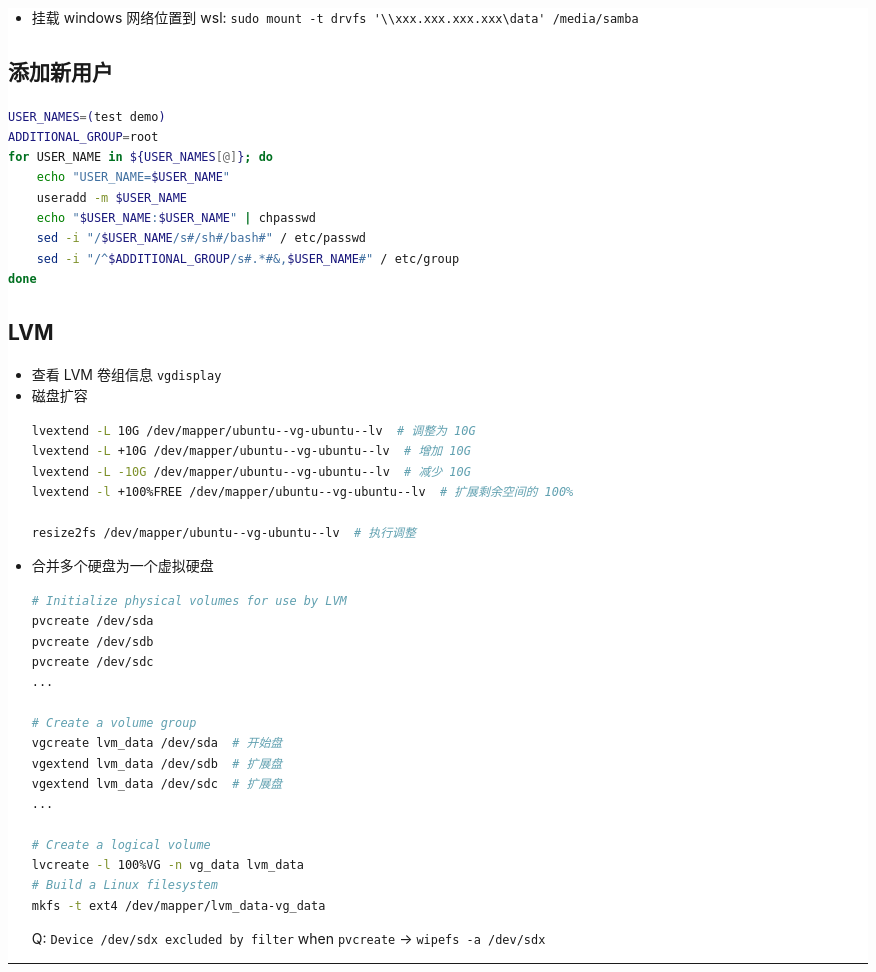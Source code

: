   - 挂载 windows 网络位置到 wsl: `sudo mount -t drvfs '\\xxx.xxx.xxx.xxx\data' /media/samba`
## 添加新用户
  ```sh
  USER_NAMES=(test demo)
  ADDITIONAL_GROUP=root
  for USER_NAME in ${USER_NAMES[@]}; do
      echo "USER_NAME=$USER_NAME"
      useradd -m $USER_NAME
      echo "$USER_NAME:$USER_NAME" | chpasswd
      sed -i "/$USER_NAME/s#/sh#/bash#" / etc/passwd
      sed -i "/^$ADDITIONAL_GROUP/s#.*#&,$USER_NAME#" / etc/group
  done
  ```
## LVM
  - 查看 LVM 卷组信息 `vgdisplay`
  - 磁盘扩容
    ```sh
    lvextend -L 10G /dev/mapper/ubuntu--vg-ubuntu--lv  # 调整为 10G
    lvextend -L +10G /dev/mapper/ubuntu--vg-ubuntu--lv  # 增加 10G
    lvextend -L -10G /dev/mapper/ubuntu--vg-ubuntu--lv  # 减少 10G
    lvextend -l +100%FREE /dev/mapper/ubuntu--vg-ubuntu--lv  # 扩展剩余空间的 100%

    resize2fs /dev/mapper/ubuntu--vg-ubuntu--lv  # 执行调整
    ```
  - 合并多个硬盘为一个虚拟硬盘
    ```sh
    # Initialize physical volumes for use by LVM
    pvcreate /dev/sda
    pvcreate /dev/sdb
    pvcreate /dev/sdc
    ...

    # Create a volume group
    vgcreate lvm_data /dev/sda  # 开始盘
    vgextend lvm_data /dev/sdb  # 扩展盘
    vgextend lvm_data /dev/sdc  # 扩展盘
    ...

    # Create a logical volume
    lvcreate -l 100%VG -n vg_data lvm_data
    # Build a Linux filesystem
    mkfs -t ext4 /dev/mapper/lvm_data-vg_data
    ```
    Q: `Device /dev/sdx excluded by filter` when `pvcreate` -> `wipefs -a /dev/sdx`
***
